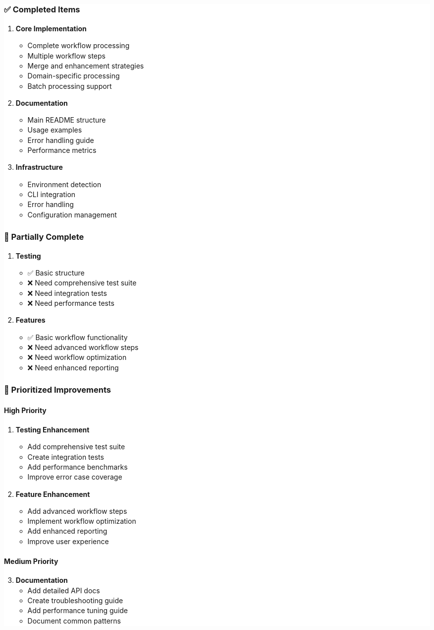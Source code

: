 ### ✅ Completed Items
1. **Core Implementation**
   - Complete workflow processing
   - Multiple workflow steps
   - Merge and enhancement strategies
   - Domain-specific processing
   - Batch processing support

2. **Documentation**
   - Main README structure
   - Usage examples
   - Error handling guide
   - Performance metrics

3. **Infrastructure**
   - Environment detection
   - CLI integration
   - Error handling
   - Configuration management

### 🔄 Partially Complete
1. **Testing**
   - ✅ Basic structure
   - ❌ Need comprehensive test suite
   - ❌ Need integration tests
   - ❌ Need performance tests

2. **Features**
   - ✅ Basic workflow functionality
   - ❌ Need advanced workflow steps
   - ❌ Need workflow optimization
   - ❌ Need enhanced reporting

### 🎯 Prioritized Improvements

#### High Priority
1. **Testing Enhancement**
   - Add comprehensive test suite
   - Create integration tests
   - Add performance benchmarks
   - Improve error case coverage

2. **Feature Enhancement**
   - Add advanced workflow steps
   - Implement workflow optimization
   - Add enhanced reporting
   - Improve user experience

#### Medium Priority
3. **Documentation**
   - Add detailed API docs
   - Create troubleshooting guide
   - Add performance tuning guide
   - Document common patterns
